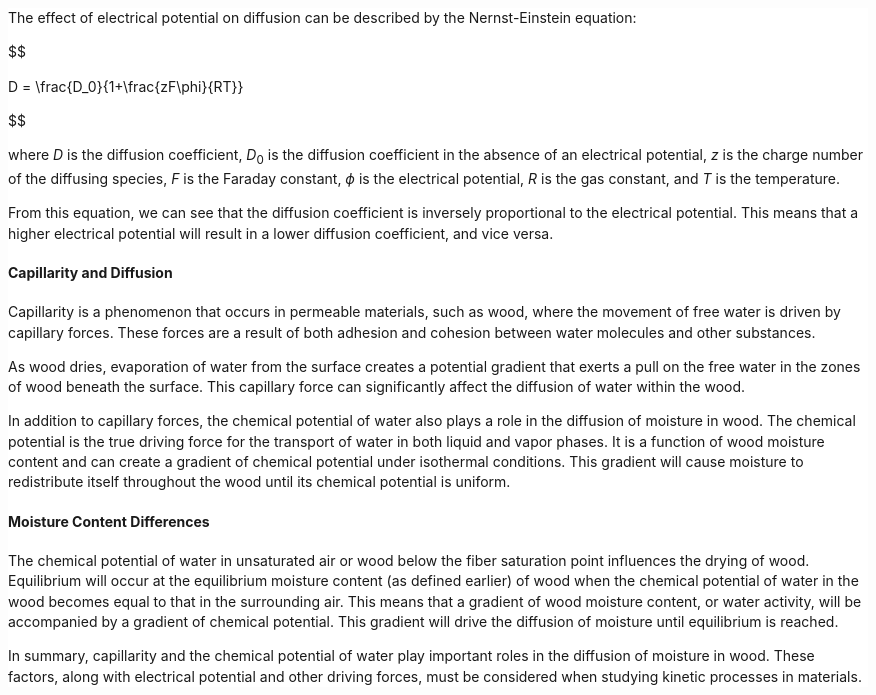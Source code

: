 

The effect of electrical potential on diffusion can be described by the Nernst-Einstein equation:

$$

D = \frac{D_0}{1+\frac{zF\phi}{RT}}

$$

where $D$ is the diffusion coefficient, $D_0$ is the diffusion coefficient in the absence of an electrical potential, $z$ is the charge number of the diffusing species, $F$ is the Faraday constant, $\phi$ is the electrical potential, $R$ is the gas constant, and $T$ is the temperature.



From this equation, we can see that the diffusion coefficient is inversely proportional to the electrical potential. This means that a higher electrical potential will result in a lower diffusion coefficient, and vice versa.



#### Capillarity and Diffusion



Capillarity is a phenomenon that occurs in permeable materials, such as wood, where the movement of free water is driven by capillary forces. These forces are a result of both adhesion and cohesion between water molecules and other substances.



As wood dries, evaporation of water from the surface creates a potential gradient that exerts a pull on the free water in the zones of wood beneath the surface. This capillary force can significantly affect the diffusion of water within the wood.



In addition to capillary forces, the chemical potential of water also plays a role in the diffusion of moisture in wood. The chemical potential is the true driving force for the transport of water in both liquid and vapor phases. It is a function of wood moisture content and can create a gradient of chemical potential under isothermal conditions. This gradient will cause moisture to redistribute itself throughout the wood until its chemical potential is uniform.



#### Moisture Content Differences



The chemical potential of water in unsaturated air or wood below the fiber saturation point influences the drying of wood. Equilibrium will occur at the equilibrium moisture content (as defined earlier) of wood when the chemical potential of water in the wood becomes equal to that in the surrounding air. This means that a gradient of wood moisture content, or water activity, will be accompanied by a gradient of chemical potential. This gradient will drive the diffusion of moisture until equilibrium is reached.



In summary, capillarity and the chemical potential of water play important roles in the diffusion of moisture in wood. These factors, along with electrical potential and other driving forces, must be considered when studying kinetic processes in materials.


